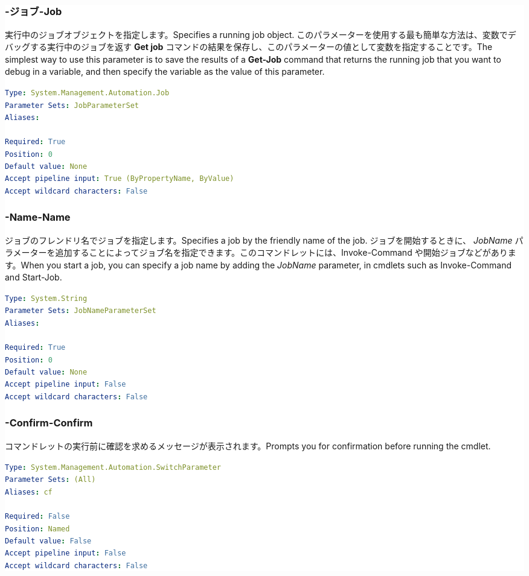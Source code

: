 ### <span data-ttu-id="e16e6-127">-ジョブ</span><span class="sxs-lookup"><span data-stu-id="e16e6-127">-Job</span></span>
<span data-ttu-id="e16e6-128">実行中のジョブオブジェクトを指定します。</span><span class="sxs-lookup"><span data-stu-id="e16e6-128">Specifies a running job object.</span></span>
<span data-ttu-id="e16e6-129">このパラメーターを使用する最も簡単な方法は、変数でデバッグする実行中のジョブを返す **Get job** コマンドの結果を保存し、このパラメーターの値として変数を指定することです。</span><span class="sxs-lookup"><span data-stu-id="e16e6-129">The simplest way to use this parameter is to save the results of a **Get-Job** command that returns the running job that you want to debug in a variable, and then specify the variable as the value of this parameter.</span></span>

```yaml
Type: System.Management.Automation.Job
Parameter Sets: JobParameterSet
Aliases:

Required: True
Position: 0
Default value: None
Accept pipeline input: True (ByPropertyName, ByValue)
Accept wildcard characters: False
```

### <span data-ttu-id="e16e6-130">-Name</span><span class="sxs-lookup"><span data-stu-id="e16e6-130">-Name</span></span>
<span data-ttu-id="e16e6-131">ジョブのフレンドリ名でジョブを指定します。</span><span class="sxs-lookup"><span data-stu-id="e16e6-131">Specifies a job by the friendly name of the job.</span></span>
<span data-ttu-id="e16e6-132">ジョブを開始するときに、 *JobName* パラメーターを追加することによってジョブ名を指定できます。このコマンドレットには、Invoke-Command や開始ジョブなどがあります。</span><span class="sxs-lookup"><span data-stu-id="e16e6-132">When you start a job, you can specify a job name by adding the *JobName* parameter, in cmdlets such as Invoke-Command and Start-Job.</span></span>

```yaml
Type: System.String
Parameter Sets: JobNameParameterSet
Aliases:

Required: True
Position: 0
Default value: None
Accept pipeline input: False
Accept wildcard characters: False
```

### <span data-ttu-id="e16e6-133">-Confirm</span><span class="sxs-lookup"><span data-stu-id="e16e6-133">-Confirm</span></span>
<span data-ttu-id="e16e6-134">コマンドレットの実行前に確認を求めるメッセージが表示されます。</span><span class="sxs-lookup"><span data-stu-id="e16e6-134">Prompts you for confirmation before running the cmdlet.</span></span>

```yaml
Type: System.Management.Automation.SwitchParameter
Parameter Sets: (All)
Aliases: cf

Required: False
Position: Named
Default value: False
Accept pipeline input: False
Accept wildcard characters: False
```
